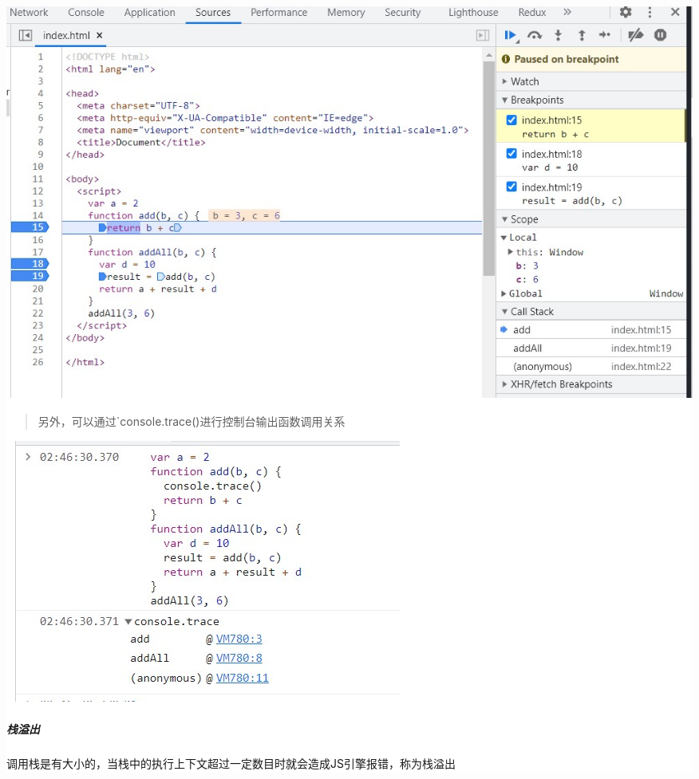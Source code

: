 ![avatar](./assets/call-stack-debug2.jpg)

> 另外，可以通过`console.trace()进行控制台输出函数调用关系

![avatar](./assets/call-stack-debug3.jpg)


##### 栈溢出
调用栈是有大小的，当栈中的执行上下文超过一定数目时就会造成JS引擎报错，称为栈溢出

